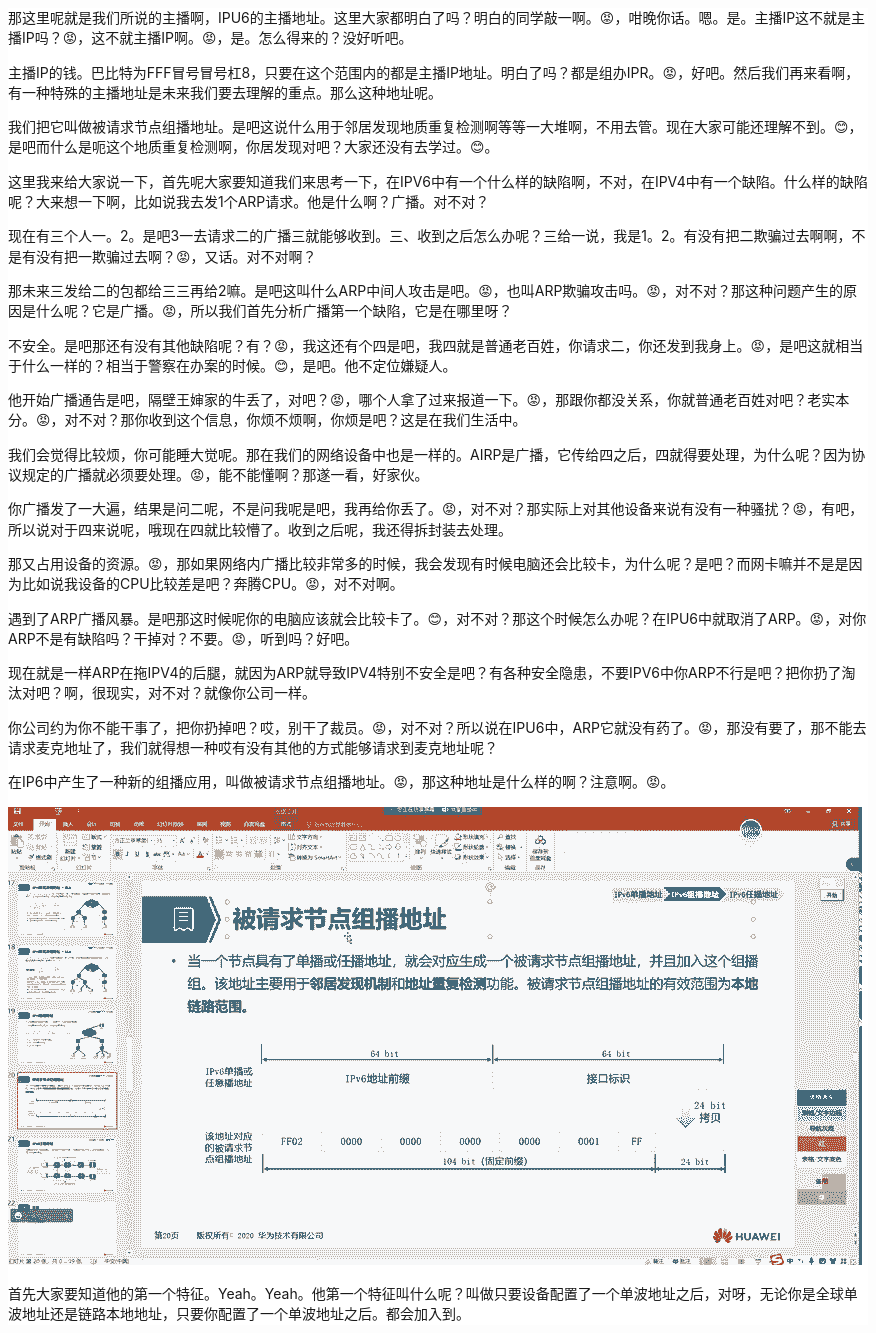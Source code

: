 那这里呢就是我们所说的主播啊，IPU6的主播地址。这里大家都明白了吗？明白的同学敲一啊。😡，咁晚你话。嗯。是。主播IP这不就是主播IP吗？😡，这不就主播IP啊。😡，是。怎么得来的？没好听吧。

主播IP的钱。巴比特为FFF冒号冒号杠8，只要在这个范围内的都是主播IP地址。明白了吗？都是组办IPR。😡，好吧。然后我们再来看啊，有一种特殊的主播地址是未来我们要去理解的重点。那么这种地址呢。

我们把它叫做被请求节点组播地址。是吧这说什么用于邻居发现地质重复检测啊等等一大堆啊，不用去管。现在大家可能还理解不到。😊，是吧而什么是呃这个地质重复检测啊，你居发现对吧？大家还没有去学过。😊。

这里我来给大家说一下，首先呢大家要知道我们来思考一下，在IPV6中有一个什么样的缺陷啊，不对，在IPV4中有一个缺陷。什么样的缺陷呢？大来想一下啊，比如说我去发1个ARP请求。他是什么啊？广播。对不对？

现在有三个人一。2。是吧3一去请求二的广播三就能够收到。三、收到之后怎么办呢？三给一说，我是1。2。有没有把二欺骗过去啊啊，不是有没有把一欺骗过去啊？😡，又话。对不对啊？

那未来三发给二的包都给三三再给2嘛。是吧这叫什么ARP中间人攻击是吧。😡，也叫ARP欺骗攻击吗。😡，对不对？那这种问题产生的原因是什么呢？它是广播。😡，所以我们首先分析广播第一个缺陷，它是在哪里呀？

不安全。是吧那还有没有其他缺陷呢？有？😡，我这还有个四是吧，我四就是普通老百姓，你请求二，你还发到我身上。😡，是吧这就相当于什么一样的？相当于警察在办案的时候。😊，是吧。他不定位嫌疑人。

他开始广播通告是吧，隔壁王婶家的牛丢了，对吧？😡，哪个人拿了过来报道一下。😡，那跟你都没关系，你就普通老百姓对吧？老实本分。😡，对不对？那你收到这个信息，你烦不烦啊，你烦是吧？这是在我们生活中。

我们会觉得比较烦，你可能睡大觉呢。那在我们的网络设备中也是一样的。AIRP是广播，它传给四之后，四就得要处理，为什么呢？因为协议规定的广播就必须要处理。😡，能不能懂啊？那遂一看，好家伙。

你广播发了一大遍，结果是问二呢，不是问我呢是吧，我再给你丢了。😡，对不对？那实际上对其他设备来说有没有一种骚扰？😡，有吧，所以说对于四来说呢，哦现在四就比较懵了。收到之后呢，我还得拆封装去处理。

那又占用设备的资源。😡，那如果网络内广播比较非常多的时候，我会发现有时候电脑还会比较卡，为什么呢？是吧？而网卡嘛并不是是因为比如说我设备的CPU比较差是吧？奔腾CPU。😡，对不对啊。

遇到了ARP广播风暴。是吧那这时候呢你的电脑应该就会比较卡了。😊，对不对？那这个时候怎么办呢？在IPU6中就取消了ARP。😡，对你ARP不是有缺陷吗？干掉对？不要。😡，听到吗？好吧。

现在就是一样ARP在拖IPV4的后腿，就因为ARP就导致IPV4特别不安全是吧？有各种安全隐患，不要IPV6中你ARP不行是吧？把你扔了淘汰对吧？啊，很现实，对不对？就像你公司一样。

你公司约为你不能干事了，把你扔掉吧？哎，别干了裁员。😡，对不对？所以说在IPU6中，ARP它就没有药了。😡，那没有要了，那不能去请求麦克地址了，我们就得想一种哎有没有其他的方式能够请求到麦克地址呢？

在IP6中产生了一种新的组播应用，叫做被请求节点组播地址。😡，那这种地址是什么样的啊？注意啊。😡。

![](img/7fcaa98c2c7669861d2df345f4c84372_103.png)

首先大家要知道他的第一个特征。Yeah。Yeah。他第一个特征叫什么呢？叫做只要设备配置了一个单波地址之后，对呀，无论你是全球单波地址还是链路本地地址，只要你配置了一个单波地址之后。都会加入到。
